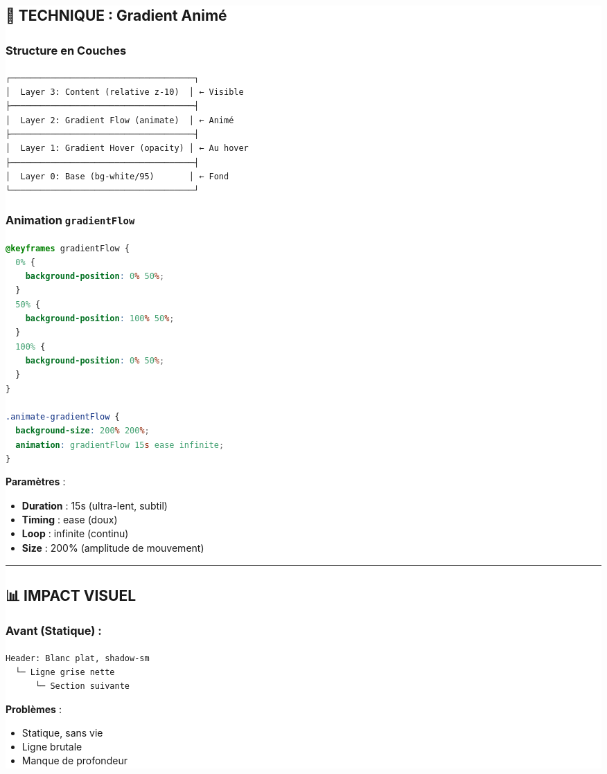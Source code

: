 
## 🎨 **TECHNIQUE : Gradient Animé**

### **Structure en Couches**

```
┌─────────────────────────────────────┐
│  Layer 3: Content (relative z-10)  │ ← Visible
├─────────────────────────────────────┤
│  Layer 2: Gradient Flow (animate)  │ ← Animé
├─────────────────────────────────────┤
│  Layer 1: Gradient Hover (opacity) │ ← Au hover
├─────────────────────────────────────┤
│  Layer 0: Base (bg-white/95)       │ ← Fond
└─────────────────────────────────────┘
```

### **Animation `gradientFlow`**

```css
@keyframes gradientFlow {
  0% {
    background-position: 0% 50%;
  }
  50% {
    background-position: 100% 50%;
  }
  100% {
    background-position: 0% 50%;
  }
}

.animate-gradientFlow {
  background-size: 200% 200%;
  animation: gradientFlow 15s ease infinite;
}
```

**Paramètres** :
- **Duration** : 15s (ultra-lent, subtil)
- **Timing** : ease (doux)
- **Loop** : infinite (continu)
- **Size** : 200% (amplitude de mouvement)

---

## 📊 **IMPACT VISUEL**

### **Avant (Statique)** :
```
Header: Blanc plat, shadow-sm
  └─ Ligne grise nette
      └─ Section suivante
```
**Problèmes** :
- Statique, sans vie
- Ligne brutale
- Manque de profondeur
